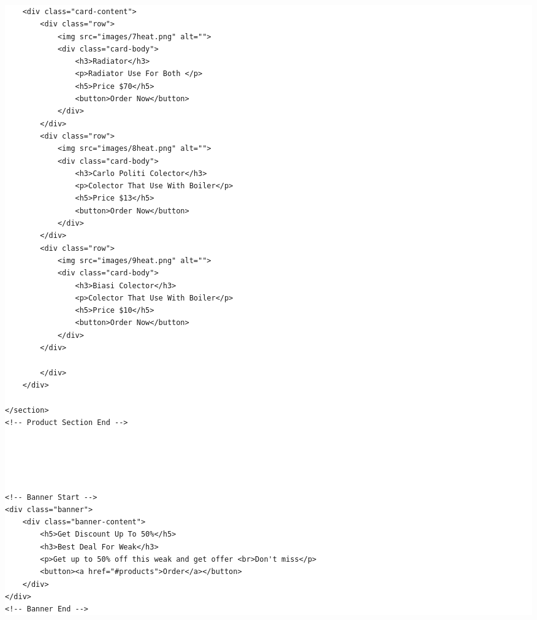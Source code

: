         <div class="card-content">
            <div class="row">
                <img src="images/7heat.png" alt="">
                <div class="card-body">
                    <h3>Radiator</h3>
                    <p>Radiator Use For Both </p>
                    <h5>Price $70</h5>
                    <button>Order Now</button>
                </div>
            </div>
            <div class="row">
                <img src="images/8heat.png" alt="">
                <div class="card-body">
                    <h3>Carlo Politi Colector</h3>
                    <p>Colector That Use With Boiler</p>
                    <h5>Price $13</h5>
                    <button>Order Now</button>
                </div>
            </div>
            <div class="row">
                <img src="images/9heat.png" alt="">
                <div class="card-body">
                    <h3>Biasi Colector</h3>
                    <p>Colector That Use With Boiler</p>
                    <h5>Price $10</h5>
                    <button>Order Now</button>
                </div>
            </div>
          
            </div>
        </div>

    </section>
    <!-- Product Section End -->





    <!-- Banner Start -->
    <div class="banner">
        <div class="banner-content">
            <h5>Get Discount Up To 50%</h5>
            <h3>Best Deal For Weak</h3>
            <p>Get up to 50% off this weak and get offer <br>Don't miss</p>
            <button><a href="#products">Order</a></button>
        </div>
    </div>
    <!-- Banner End -->





